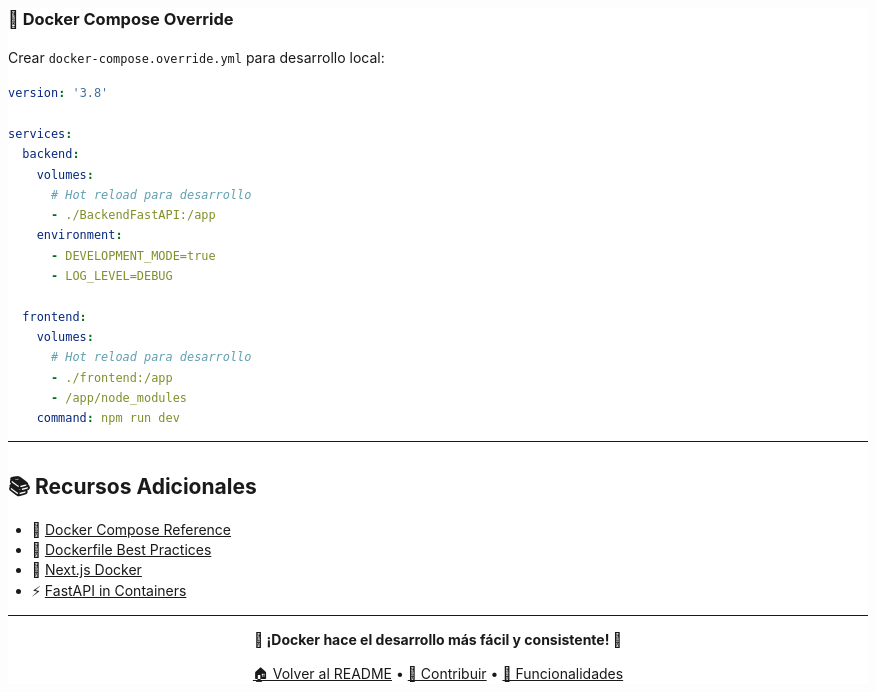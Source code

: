 ### 🔄 **Docker Compose Override**

Crear `docker-compose.override.yml` para desarrollo local:
```yaml
version: '3.8'

services:
  backend:
    volumes:
      # Hot reload para desarrollo
      - ./BackendFastAPI:/app
    environment:
      - DEVELOPMENT_MODE=true
      - LOG_LEVEL=DEBUG

  frontend:
    volumes:
      # Hot reload para desarrollo  
      - ./frontend:/app
      - /app/node_modules
    command: npm run dev
```

---

## 📚 Recursos Adicionales

- 📖 [Docker Compose Reference](https://docs.docker.com/compose/)
- 🐳 [Dockerfile Best Practices](https://docs.docker.com/develop/dev-best-practices/)
- 🔧 [Next.js Docker](https://nextjs.org/docs/deployment#docker-image)
- ⚡ [FastAPI in Containers](https://fastapi.tiangolo.com/deployment/docker/)

---

<div align="center">

**🐳 ¡Docker hace el desarrollo más fácil y consistente! 🚀**

[🏠 Volver al README](../README.md) • [🤝 Contribuir](../CONTRIBUTING.md) • [🎯 Funcionalidades](FEATURES.md)

</div>
